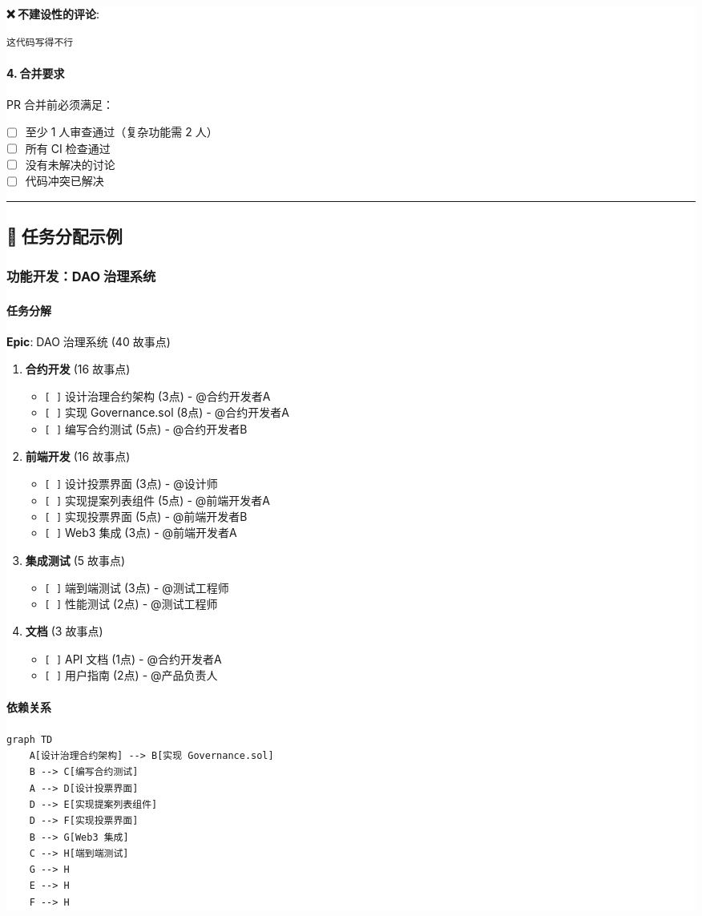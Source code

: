 **❌ 不建设性的评论**:

```markdown
这代码写得不行
```

#### 4. 合并要求

PR 合并前必须满足：
- [ ] 至少 1 人审查通过（复杂功能需 2 人）
- [ ] 所有 CI 检查通过
- [ ] 没有未解决的讨论
- [ ] 代码冲突已解决

---

## 🎯 任务分配示例

### 功能开发：DAO 治理系统

#### 任务分解

**Epic**: DAO 治理系统 (40 故事点)

1. **合约开发** (16 故事点)
   - `[ ]` 设计治理合约架构 (3点) - @合约开发者A
   - `[ ]` 实现 Governance.sol (8点) - @合约开发者A
   - `[ ]` 编写合约测试 (5点) - @合约开发者B

2. **前端开发** (16 故事点)
   - `[ ]` 设计投票界面 (3点) - @设计师
   - `[ ]` 实现提案列表组件 (5点) - @前端开发者A
   - `[ ]` 实现投票界面 (5点) - @前端开发者B
   - `[ ]` Web3 集成 (3点) - @前端开发者A

3. **集成测试** (5 故事点)
   - `[ ]` 端到端测试 (3点) - @测试工程师
   - `[ ]` 性能测试 (2点) - @测试工程师

4. **文档** (3 故事点)
   - `[ ]` API 文档 (1点) - @合约开发者A
   - `[ ]` 用户指南 (2点) - @产品负责人

#### 依赖关系

```mermaid
graph TD
    A[设计治理合约架构] --> B[实现 Governance.sol]
    B --> C[编写合约测试]
    A --> D[设计投票界面]
    D --> E[实现提案列表组件]
    D --> F[实现投票界面]
    B --> G[Web3 集成]
    C --> H[端到端测试]
    G --> H
    E --> H
    F --> H
```
